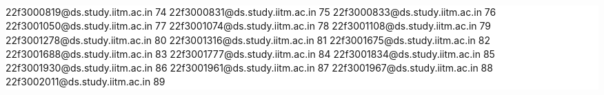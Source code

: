 <td>22f3000819@ds.study.iitm.ac.in</td>
</tr>
<tr>
<td>74</td>
<td>22f3000831@ds.study.iitm.ac.in</td>
</tr>
<tr>
<td>75</td>
<td>22f3000833@ds.study.iitm.ac.in</td>
</tr>
<tr>
<td>76</td>
<td>22f3001050@ds.study.iitm.ac.in</td>
</tr>
<tr>
<td>77</td>
<td>22f3001074@ds.study.iitm.ac.in</td>
</tr>
<tr>
<td>78</td>
<td>22f3001108@ds.study.iitm.ac.in</td>
</tr>
<tr>
<td>79</td>
<td>22f3001278@ds.study.iitm.ac.in</td>
</tr>
<tr>
<td>80</td>
<td>22f3001316@ds.study.iitm.ac.in</td>
</tr>
<tr>
<td>81</td>
<td>22f3001675@ds.study.iitm.ac.in</td>
</tr>
<tr>
<td>82</td>
<td>22f3001688@ds.study.iitm.ac.in</td>
</tr>
<tr>
<td>83</td>
<td>22f3001777@ds.study.iitm.ac.in</td>
</tr>
<tr>
<td>84</td>
<td>22f3001834@ds.study.iitm.ac.in</td>
</tr>
<tr>
<td>85</td>
<td>22f3001930@ds.study.iitm.ac.in</td>
</tr>
<tr>
<td>86</td>
<td>22f3001961@ds.study.iitm.ac.in</td>
</tr>
<tr>
<td>87</td>
<td>22f3001967@ds.study.iitm.ac.in</td>
</tr>
<tr>
<td>88</td>
<td>22f3002011@ds.study.iitm.ac.in</td>
</tr>
<tr>
<td>89</td>
